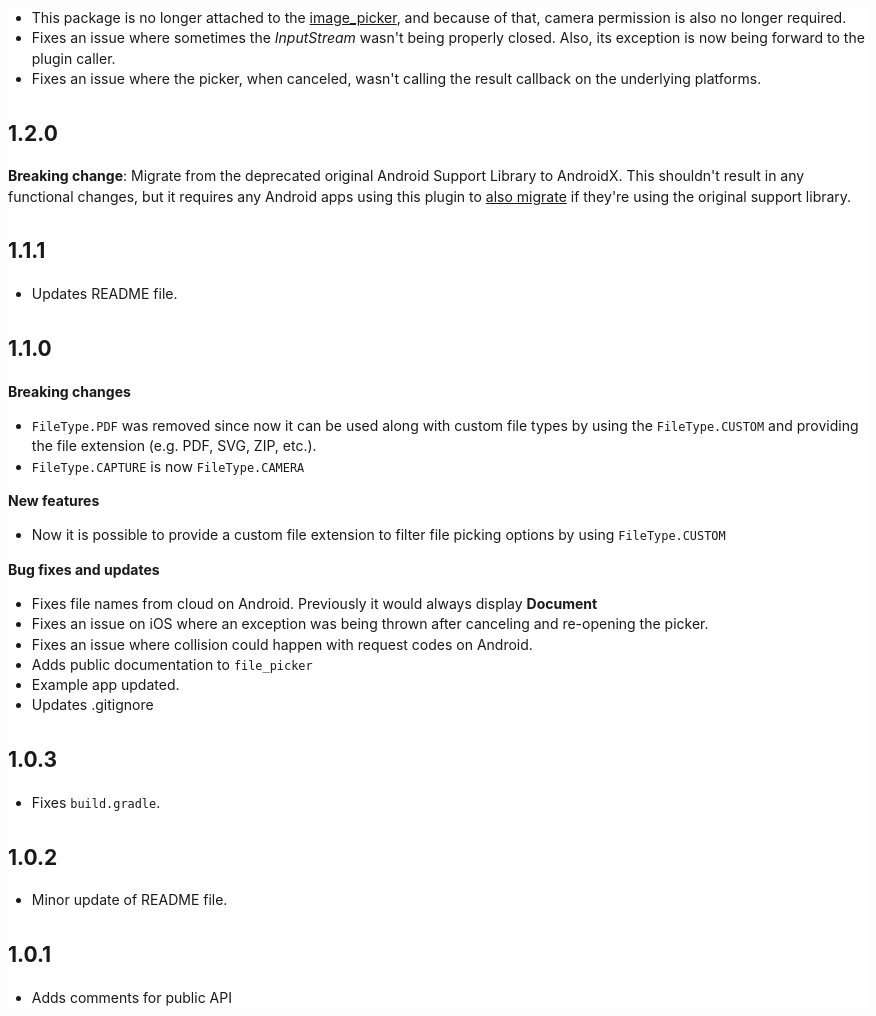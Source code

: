 - This package is no longer attached to the [image_picker](https://pub.dartlang.org/packages/image_picker), and because of that, camera permission is also no longer required.
- Fixes an issue where sometimes the _InputStream_ wasn't being properly closed. Also, its exception is now being forward to the plugin caller.
- Fixes an issue where the picker, when canceled, wasn't calling the result callback on the underlying platforms.

## 1.2.0

**Breaking change**: Migrate from the deprecated original Android Support Library to AndroidX. This shouldn't result in any functional changes, but it requires any Android apps using this plugin to [also migrate](https://developer.android.com/jetpack/androidx/migrate) if they're using the original support library.

## 1.1.1

- Updates README file.

## 1.1.0

**Breaking changes**

- `FileType.PDF` was removed since now it can be used along with custom file types by using the `FileType.CUSTOM` and providing the file extension (e.g. PDF, SVG, ZIP, etc.).
- `FileType.CAPTURE` is now `FileType.CAMERA`

**New features**

- Now it is possible to provide a custom file extension to filter file picking options by using `FileType.CUSTOM`

**Bug fixes and updates**

- Fixes file names from cloud on Android. Previously it would always display **Document**
- Fixes an issue on iOS where an exception was being thrown after canceling and re-opening the picker.
- Fixes an issue where collision could happen with request codes on Android.
- Adds public documentation to `file_picker`
- Example app updated.
- Updates .gitignore

## 1.0.3

- Fixes `build.gradle`.

## 1.0.2

- Minor update of README file.

## 1.0.1

- Adds comments for public API
